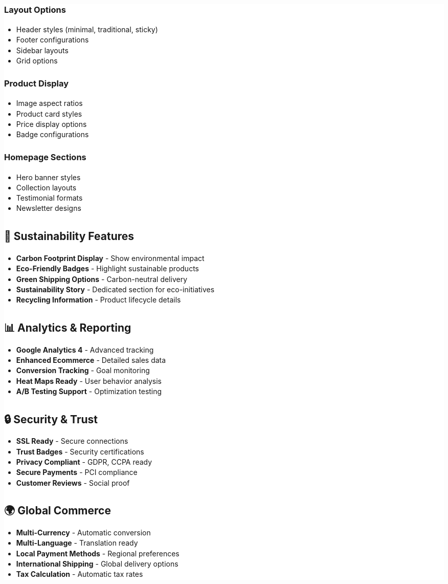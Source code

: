 ### Layout Options
- Header styles (minimal, traditional, sticky)
- Footer configurations
- Sidebar layouts
- Grid options

### Product Display
- Image aspect ratios
- Product card styles
- Price display options
- Badge configurations

### Homepage Sections
- Hero banner styles
- Collection layouts
- Testimonial formats
- Newsletter designs

## 🌱 Sustainability Features

- **Carbon Footprint Display** - Show environmental impact
- **Eco-Friendly Badges** - Highlight sustainable products
- **Green Shipping Options** - Carbon-neutral delivery
- **Sustainability Story** - Dedicated section for eco-initiatives
- **Recycling Information** - Product lifecycle details

## 📊 Analytics & Reporting

- **Google Analytics 4** - Advanced tracking
- **Enhanced Ecommerce** - Detailed sales data
- **Conversion Tracking** - Goal monitoring
- **Heat Maps Ready** - User behavior analysis
- **A/B Testing Support** - Optimization testing

## 🔒 Security & Trust

- **SSL Ready** - Secure connections
- **Trust Badges** - Security certifications
- **Privacy Compliant** - GDPR, CCPA ready
- **Secure Payments** - PCI compliance
- **Customer Reviews** - Social proof

## 🌍 Global Commerce

- **Multi-Currency** - Automatic conversion
- **Multi-Language** - Translation ready
- **Local Payment Methods** - Regional preferences
- **International Shipping** - Global delivery options
- **Tax Calculation** - Automatic tax rates
